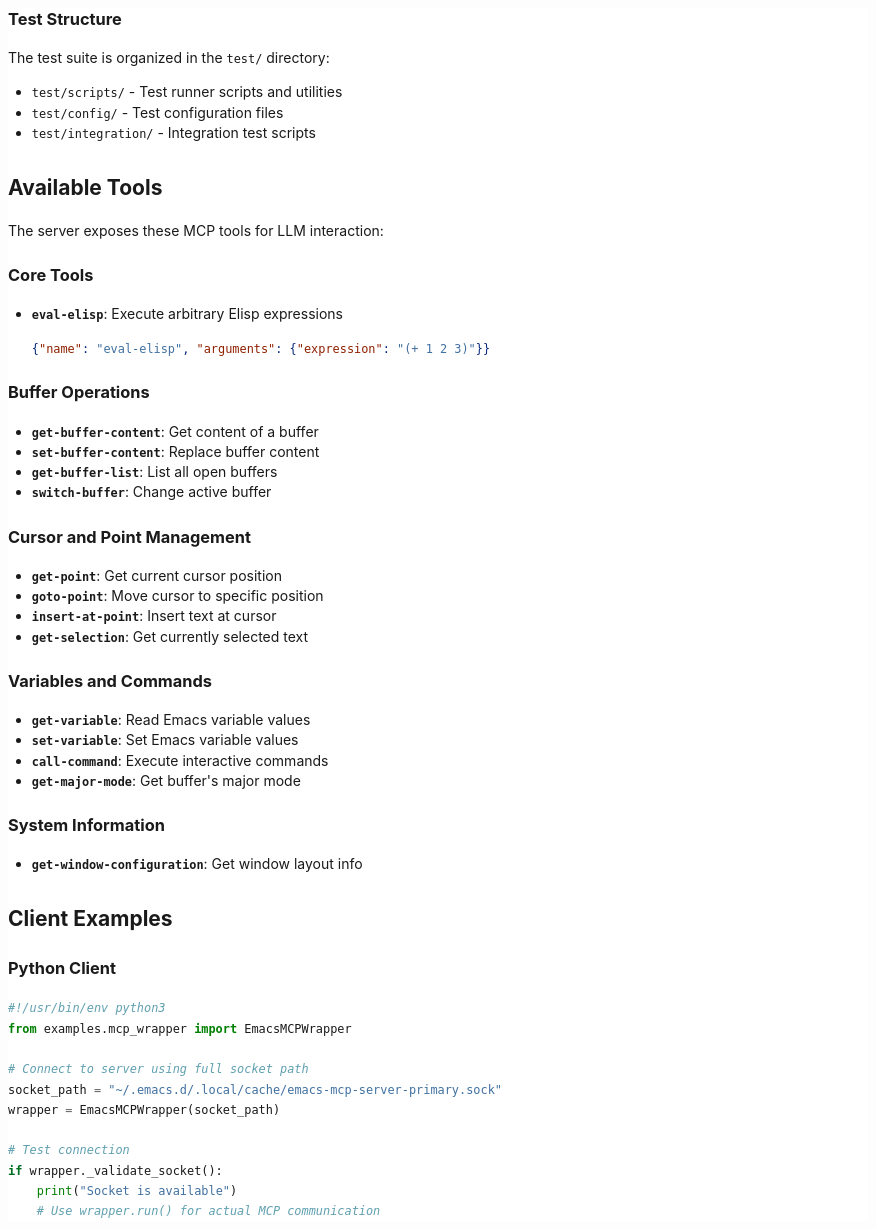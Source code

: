 ### Test Structure

The test suite is organized in the `test/` directory:
- `test/scripts/` - Test runner scripts and utilities
- `test/config/` - Test configuration files
- `test/integration/` - Integration test scripts

## Available Tools

The server exposes these MCP tools for LLM interaction:

### Core Tools

- **`eval-elisp`**: Execute arbitrary Elisp expressions
  ```json
  {"name": "eval-elisp", "arguments": {"expression": "(+ 1 2 3)"}}
  ```

### Buffer Operations

- **`get-buffer-content`**: Get content of a buffer
- **`set-buffer-content`**: Replace buffer content
- **`get-buffer-list`**: List all open buffers
- **`switch-buffer`**: Change active buffer

### Cursor and Point Management

- **`get-point`**: Get current cursor position
- **`goto-point`**: Move cursor to specific position
- **`insert-at-point`**: Insert text at cursor
- **`get-selection`**: Get currently selected text

### Variables and Commands

- **`get-variable`**: Read Emacs variable values
- **`set-variable`**: Set Emacs variable values
- **`call-command`**: Execute interactive commands
- **`get-major-mode`**: Get buffer's major mode

### System Information

- **`get-window-configuration`**: Get window layout info

## Client Examples

### Python Client

```python
#!/usr/bin/env python3
from examples.mcp_wrapper import EmacsMCPWrapper

# Connect to server using full socket path
socket_path = "~/.emacs.d/.local/cache/emacs-mcp-server-primary.sock"
wrapper = EmacsMCPWrapper(socket_path)

# Test connection
if wrapper._validate_socket():
    print("Socket is available")
    # Use wrapper.run() for actual MCP communication
```
